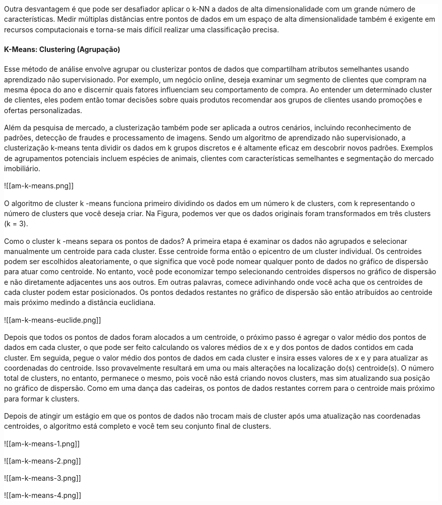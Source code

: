 Outra desvantagem é que pode ser desafiador aplicar o k-NN a dados de alta dimensionalidade com um grande número de características. Medir múltiplas distâncias entre pontos de dados em um espaço de alta dimensionalidade também é exigente em recursos computacionais e torna-se mais difícil realizar uma classificação precisa.
#### K-Means: Clustering (Agrupação)
Esse método de análise envolve agrupar ou clusterizar pontos de dados que compartilham atributos semelhantes usando aprendizado não supervisionado. Por exemplo, um negócio online, deseja examinar um segmento de clientes que compram na mesma época do ano e discernir quais fatores influenciam seu comportamento de compra. Ao entender um determinado cluster de clientes, eles podem então tomar decisões sobre quais produtos recomendar aos grupos de clientes usando promoções e ofertas personalizadas. 

Além da pesquisa de mercado, a clusterização também pode ser aplicada a outros cenários, incluindo reconhecimento de padrões, detecção de fraudes e processamento de imagens. Sendo um algoritmo de aprendizado não supervisionado, a clusterização k-means tenta dividir os dados em k grupos discretos e é altamente eficaz em descobrir novos padrões. Exemplos de agrupamentos potenciais incluem espécies de animais, clientes com características semelhantes e segmentação do mercado imobiliário.

![[am-k-means.png]]

O algoritmo de cluster k -means funciona primeiro dividindo os dados em um número k de clusters, com k representando o número de clusters que você deseja criar. Na Figura, podemos ver que os dados originais foram transformados em três clusters (k = 3).

Como o cluster k -means separa os pontos de dados? A primeira etapa é examinar os dados não agrupados e selecionar manualmente um centroide para cada cluster. Esse centroide forma então o epicentro de um cluster individual. Os centroides podem ser escolhidos aleatoriamente, o que significa que você pode nomear qualquer ponto de dados no gráfico de dispersão para atuar como centroide. No entanto, você pode economizar tempo selecionando centroides dispersos no gráfico de dispersão e não diretamente adjacentes uns aos outros. Em outras palavras, comece adivinhando onde você acha que os centroides de cada cluster podem estar posicionados. Os pontos dedados restantes no gráfico de dispersão são então atribuídos ao centroide mais próximo medindo a distância euclidiana.

![[am-k-means-euclide.png]]

Depois que todos os pontos de dados foram alocados a um centroide, o próximo passo é agregar o valor médio dos pontos de dados em cada cluster, o que pode ser feito calculando os valores médios de x e y dos pontos de dados contidos em cada cluster. Em seguida, pegue o valor médio dos pontos de dados em cada cluster e insira esses valores de x e y para atualizar as coordenadas do centroide. Isso provavelmente resultará em uma ou mais alterações na localização do(s) centroide(s). O número total de clusters, no entanto, permanece o mesmo, pois você não está criando novos clusters, mas sim atualizando sua posição no gráfico de dispersão. Como em uma dança das cadeiras, os pontos de dados restantes correm para o centroide mais próximo para formar k clusters.

Depois de atingir um estágio em que os pontos de dados não trocam mais de cluster após uma atualização nas coordenadas centroides, o algoritmo está completo e você tem seu conjunto final de clusters.

![[am-k-means-1.png]]

![[am-k-means-2.png]]

![[am-k-means-3.png]]

![[am-k-means-4.png]]
